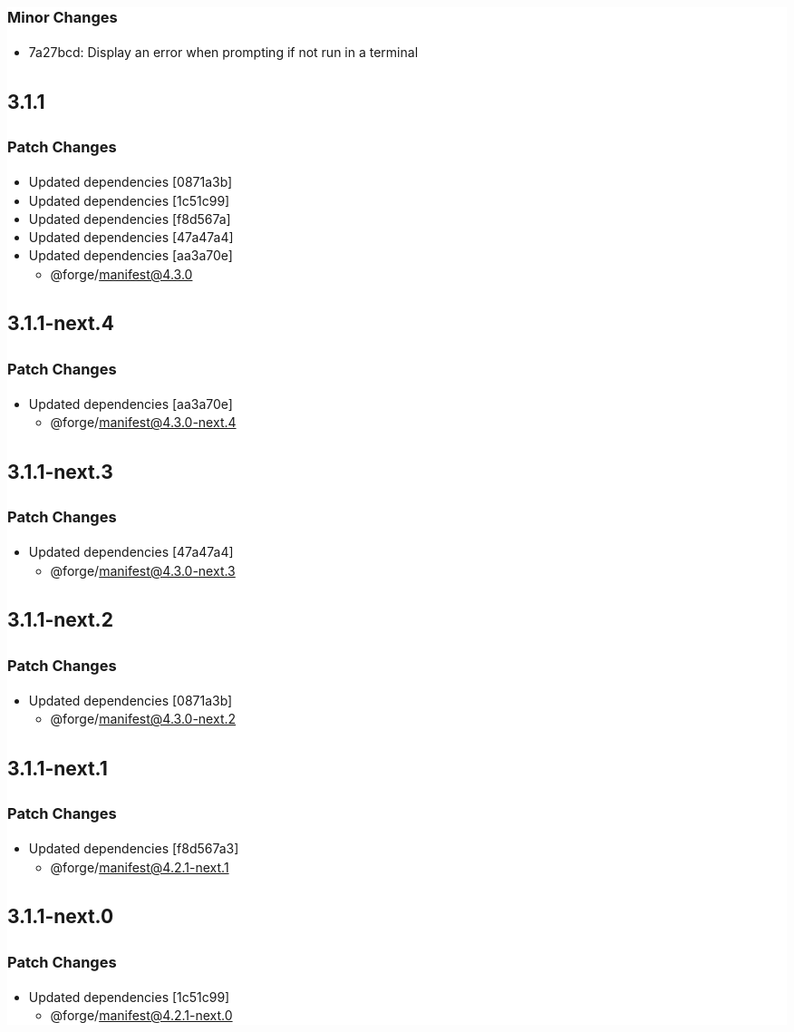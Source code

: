 ### Minor Changes

- 7a27bcd: Display an error when prompting if not run in a terminal

## 3.1.1

### Patch Changes

- Updated dependencies [0871a3b]
- Updated dependencies [1c51c99]
- Updated dependencies [f8d567a]
- Updated dependencies [47a47a4]
- Updated dependencies [aa3a70e]
  - @forge/manifest@4.3.0

## 3.1.1-next.4

### Patch Changes

- Updated dependencies [aa3a70e]
  - @forge/manifest@4.3.0-next.4

## 3.1.1-next.3

### Patch Changes

- Updated dependencies [47a47a4]
  - @forge/manifest@4.3.0-next.3

## 3.1.1-next.2

### Patch Changes

- Updated dependencies [0871a3b]
  - @forge/manifest@4.3.0-next.2

## 3.1.1-next.1

### Patch Changes

- Updated dependencies [f8d567a3]
  - @forge/manifest@4.2.1-next.1

## 3.1.1-next.0

### Patch Changes

- Updated dependencies [1c51c99]
  - @forge/manifest@4.2.1-next.0
